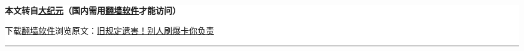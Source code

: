 <strong>本文转自<a href="https://www.epochtimes.com">大纪元</a>（国内需用<a href="https://github.com/frqens3671/www/blob/master/README.md#8">翻墙软件</a>才能访问）</strong><p>下载<a href="https://github.com/frqens3671/www/blob/master/README.md#8">翻墙软件</a>浏览原文：<a href="https://www.epochtimes.com/gb/4/12/3/n735886.htm">旧规定遗害！别人刷爆卡你负责</a></p><hr>
